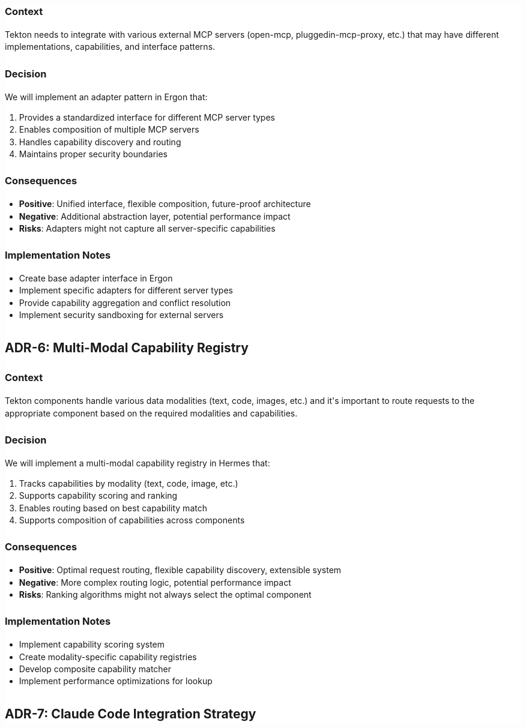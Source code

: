 ### Context
Tekton needs to integrate with various external MCP servers (open-mcp, pluggedin-mcp-proxy, etc.) that may have different implementations, capabilities, and interface patterns.

### Decision
We will implement an adapter pattern in Ergon that:
1. Provides a standardized interface for different MCP server types
2. Enables composition of multiple MCP servers
3. Handles capability discovery and routing
4. Maintains proper security boundaries

### Consequences
- **Positive**: Unified interface, flexible composition, future-proof architecture
- **Negative**: Additional abstraction layer, potential performance impact
- **Risks**: Adapters might not capture all server-specific capabilities

### Implementation Notes
- Create base adapter interface in Ergon
- Implement specific adapters for different server types
- Provide capability aggregation and conflict resolution
- Implement security sandboxing for external servers

## ADR-6: Multi-Modal Capability Registry

### Context
Tekton components handle various data modalities (text, code, images, etc.) and it's important to route requests to the appropriate component based on the required modalities and capabilities.

### Decision
We will implement a multi-modal capability registry in Hermes that:
1. Tracks capabilities by modality (text, code, image, etc.)
2. Supports capability scoring and ranking
3. Enables routing based on best capability match
4. Supports composition of capabilities across components

### Consequences
- **Positive**: Optimal request routing, flexible capability discovery, extensible system
- **Negative**: More complex routing logic, potential performance impact
- **Risks**: Ranking algorithms might not always select the optimal component

### Implementation Notes
- Implement capability scoring system
- Create modality-specific capability registries
- Develop composite capability matcher
- Implement performance optimizations for lookup

## ADR-7: Claude Code Integration Strategy

